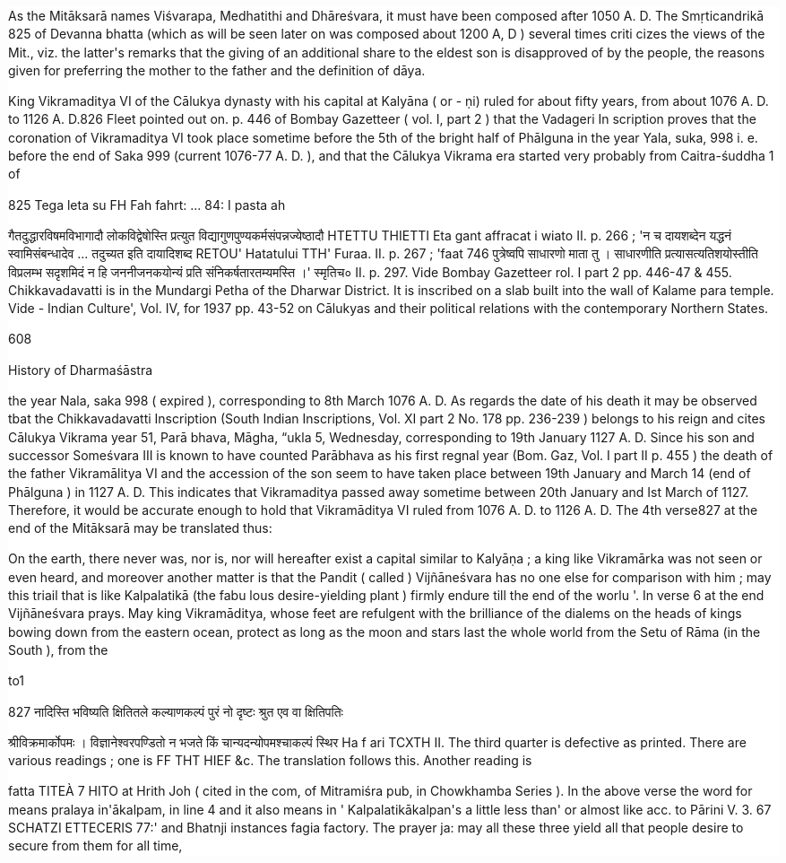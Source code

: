 As the Mitāksarā names Viśvarapa, Medhatithi and Dhāreśvara, it must have been composed after 1050 A. D. The Smṛticandrikā 825 of Devanna bhatta (which as will be seen later on was composed about 1200 A, D ) several times criti cizes the views of the Mit., viz. the latter's remarks that the giving of an additional share to the eldest son is disapproved of by the people, the reasons given for preferring the mother to the father and the definition of dāya. 

King Vikramaditya VI of the Cālukya dynasty with his capital at Kalyāna ( or - ṇi) ruled for about fifty years, from about 1076 A. D. to 1126 A. D.826 Fleet pointed out on. p. 446 of Bombay Gazetteer ( vol. I, part 2 ) that the Vadageri In scription proves that the coronation of Vikramaditya VI took place sometime before the 5th of the bright half of Phālguna in the year Yala, suka, 998 i. e. before the end of Saka 999 (current 1076-77 A. D. ), and that the Cālukya Vikrama era started very probably from Caitra-śuddha 1 of 

825 Tega leta su FH Fah fahrt: ... 84: I pasta ah 

गैतदुद्धारविषमविभागादौ लोकविद्वेषोस्ति प्रत्युत विद्यागुणपुण्यकर्मसंपन्नज्येष्ठादौ HTETTU THIETTI Eta gant affracat i wiato II. p. 266 ; 'न च दायशब्देन यद्धनं स्वामिसंबन्धादेव ... तदुच्यत इति दायादिशब्द RETOU' Hatatului TTH' Furaa. II. p. 267 ; 'faat 746 पुत्रेष्वपि साधारणो माता तु । साधारणीति प्रत्यासत्यतिशयोस्तीति विप्रलम्भ सदृशमिदं न हि जननीजनकयोन्यं प्रति संनिकर्षतारतम्यमस्ति ।' स्मृतिच० II. p. 297. Vide Bombay Gazetteer rol. I part 2 pp. 446-47 & 455. Chikkavadavatti is in the Mundargi Petha of the Dharwar District. It is inscribed on a slab built into the wall of Kalame para temple. Vide - Indian Culture', Vol. IV, for 1937 pp. 43-52 on Cālukyas and their political relations with the contemporary Northern States. 

608 

History of Dharmaśāstra 

the year Nala, saka 998 ( expired ), corresponding to 8th March 1076 A. D. As regards the date of his death it may be observed tbat the Chikkavadavatti Inscription (South Indian Inscriptions, Vol. XI part 2 No. 178 pp. 236-239 ) belongs to his reign and cites Cālukya Vikrama year 51, Parā bhava, Māgha, “ukla 5, Wednesday, corresponding to 19th January 1127 A. D. Since his son and successor Someśvara III is known to have counted Parābhava as his first regnal year (Bom. Gaz, Vol. I part II p. 455 ) the death of the father Vikramālitya VI and the accession of the son seem to have taken place between 19th January and March 14 (end of Phālguna ) in 1127 A. D. This indicates that Vikramaditya passed away sometime between 20th January and Ist March of 1127. Therefore, it would be accurate enough to hold that Vikramāditya VI ruled from 1076 A. D. to 1126 A. D. The 4th verse827 at the end of the Mitāksarā may be translated thus: 

On the earth, there never was, nor is, nor will hereafter exist a capital similar to Kalyāṇa ; a king like Vikramārka was not seen or even heard, and moreover another matter is that the Pandit ( called ) Vijñāneśvara has no one else for comparison with him ; may this triail that is like Kalpalatikā (the fabu lous desire-yielding plant ) firmly endure till the end of the worlu '. In verse 6 at the end Vijñāneśvara prays. May king Vikramāditya, whose feet are refulgent with the brilliance of the dialems on the heads of kings bowing down from the eastern ocean, protect as long as the moon and stars last the whole world from the Setu of Rāma (in the South ), from the 

to1 

827 नादिस्ति भविष्यति क्षितितले कल्याणकल्पं पुरं नो दृष्टः श्रुत एव वा क्षितिपतिः 

श्रीविक्रमार्कोपमः । विज्ञानेश्वरपण्डितो न भजते किं चान्यदन्योपमश्चाकल्पं स्थिर Ha f ari TCXTH II. The third quarter is defective as printed. There are various readings ; one is FF THT HIEF &c. The translation follows this. Another reading is 

fatta TITEÀ 7 HITO at Hrith Joh ( cited in the com, of Mitramiśra pub, in Chowkhamba Series ). In the above verse the word for means pralaya in'ākalpam, in line 4 and it also means in ' Kalpalatikākalpan's a little less than' or almost like acc. to Pārini V. 3. 67 SCHATZI ETTECERIS 77:' and Bhatnji instances fagia factory. The prayer ja: may all these three yield all that people desire to secure from them for all time, 
